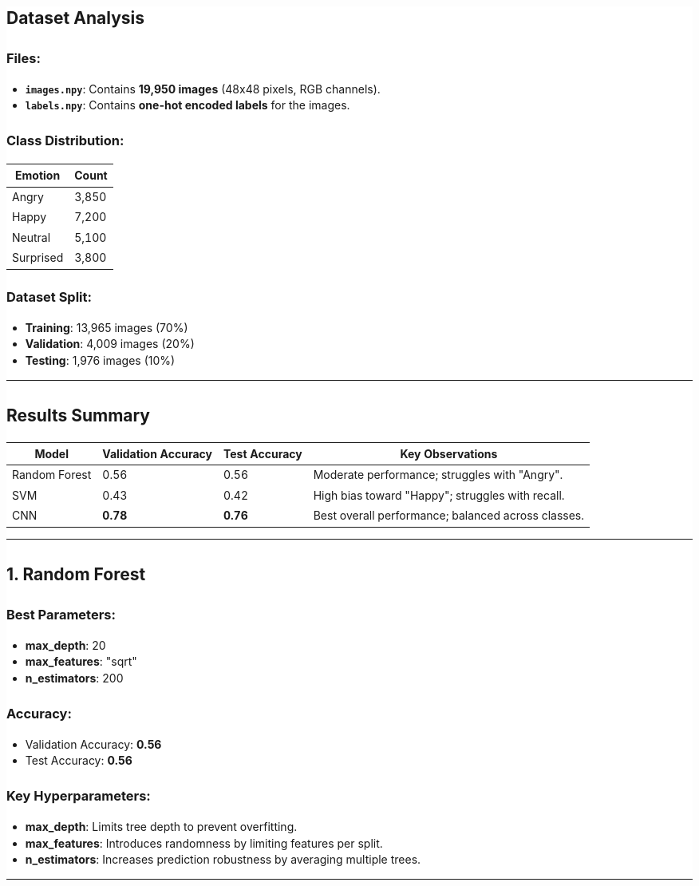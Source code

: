 
## Dataset Analysis  

### Files:  
- **`images.npy`**: Contains **19,950 images** (48x48 pixels, RGB channels).  
- **`labels.npy`**: Contains **one-hot encoded labels** for the images.

### Class Distribution:  
| Emotion   | Count   |  
|-----------|---------|  
| Angry     | 3,850   |  
| Happy     | 7,200   |  
| Neutral   | 5,100   |  
| Surprised | 3,800   |  

### Dataset Split:  
- **Training**: 13,965 images (70%)  
- **Validation**: 4,009 images (20%)  
- **Testing**: 1,976 images (10%)  

---

## Results Summary  

| Model            | Validation Accuracy | Test Accuracy | Key Observations                                  |  
|------------------|---------------------|---------------|-------------------------------------------------|  
| Random Forest    | 0.56                | 0.56          | Moderate performance; struggles with "Angry".    |  
| SVM              | 0.43                | 0.42          | High bias toward "Happy"; struggles with recall. |  
| CNN              | **0.78**            | **0.76**      | Best overall performance; balanced across classes.|

---

## 1. Random Forest  

### Best Parameters:  
- **max_depth**: 20  
- **max_features**: "sqrt"  
- **n_estimators**: 200  

### Accuracy:  
- Validation Accuracy: **0.56**  
- Test Accuracy: **0.56**  

### Key Hyperparameters:  
- **max_depth**: Limits tree depth to prevent overfitting.  
- **max_features**: Introduces randomness by limiting features per split.  
- **n_estimators**: Increases prediction robustness by averaging multiple trees.  

---